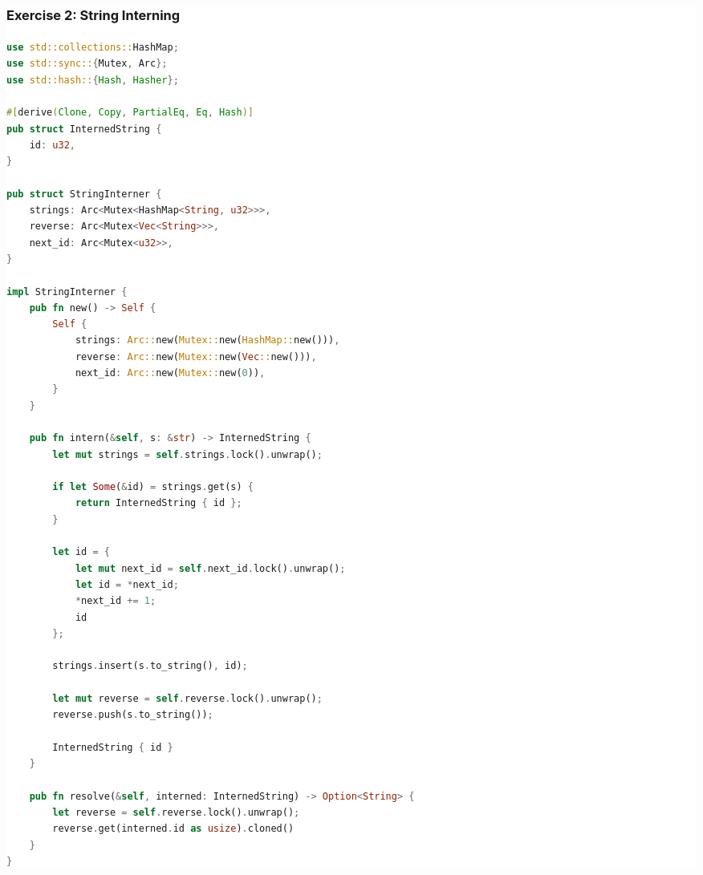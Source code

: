 ```rust
```

### **Exercise 2: String Interning**

```rust
use std::collections::HashMap;
use std::sync::{Mutex, Arc};
use std::hash::{Hash, Hasher};

#[derive(Clone, Copy, PartialEq, Eq, Hash)]
pub struct InternedString {
    id: u32,
}

pub struct StringInterner {
    strings: Arc<Mutex<HashMap<String, u32>>>,
    reverse: Arc<Mutex<Vec<String>>>,
    next_id: Arc<Mutex<u32>>,
}

impl StringInterner {
    pub fn new() -> Self {
        Self {
            strings: Arc::new(Mutex::new(HashMap::new())),
            reverse: Arc::new(Mutex::new(Vec::new())),
            next_id: Arc::new(Mutex::new(0)),
        }
    }
    
    pub fn intern(&self, s: &str) -> InternedString {
        let mut strings = self.strings.lock().unwrap();
        
        if let Some(&id) = strings.get(s) {
            return InternedString { id };
        }
        
        let id = {
            let mut next_id = self.next_id.lock().unwrap();
            let id = *next_id;
            *next_id += 1;
            id
        };
        
        strings.insert(s.to_string(), id);
        
        let mut reverse = self.reverse.lock().unwrap();
        reverse.push(s.to_string());
        
        InternedString { id }
    }
    
    pub fn resolve(&self, interned: InternedString) -> Option<String> {
        let reverse = self.reverse.lock().unwrap();
        reverse.get(interned.id as usize).cloned()
    }
}
```
